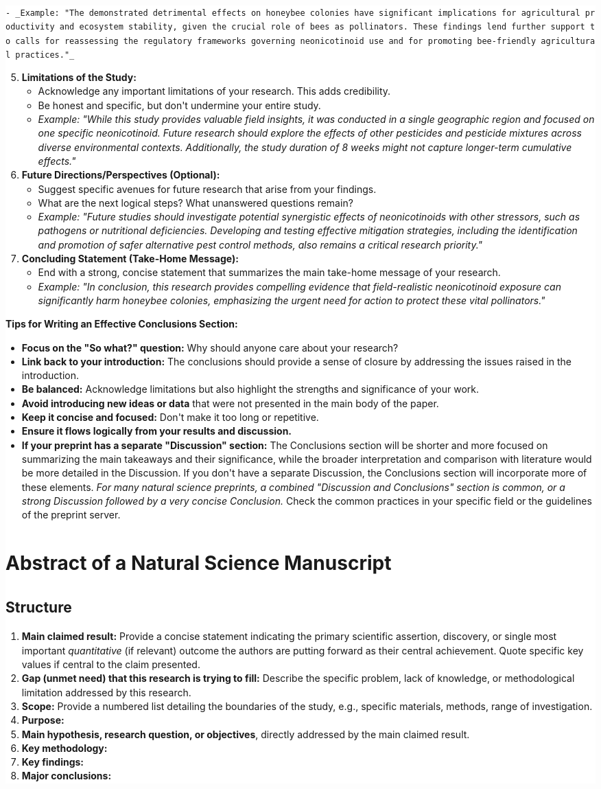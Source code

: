     - _Example: "The demonstrated detrimental effects on honeybee colonies have significant implications for agricultural productivity and ecosystem stability, given the crucial role of bees as pollinators. These findings lend further support to calls for reassessing the regulatory frameworks governing neonicotinoid use and for promoting bee-friendly agricultural practices."_
5. **Limitations of the Study:**
    - Acknowledge any important limitations of your research. This adds credibility.
    - Be honest and specific, but don't undermine your entire study.
    - _Example: "While this study provides valuable field insights, it was conducted in a single geographic region and focused on one specific neonicotinoid. Future research should explore the effects of other pesticides and pesticide mixtures across diverse environmental contexts. Additionally, the study duration of 8 weeks might not capture longer-term cumulative effects."_
6. **Future Directions/Perspectives (Optional):**
    - Suggest specific avenues for future research that arise from your findings.
    - What are the next logical steps? What unanswered questions remain?
    - _Example: "Future studies should investigate potential synergistic effects of neonicotinoids with other stressors, such as pathogens or nutritional deficiencies. Developing and testing effective mitigation strategies, including the identification and promotion of safer alternative pest control methods, also remains a critical research priority."_
7. **Concluding Statement (Take-Home Message):**
    - End with a strong, concise statement that summarizes the main take-home message of your research.
    - _Example: "In conclusion, this research provides compelling evidence that field-realistic neonicotinoid exposure can significantly harm honeybee colonies, emphasizing the urgent need for action to protect these vital pollinators."_

**Tips for Writing an Effective Conclusions Section:**

- **Focus on the "So what?" question:** Why should anyone care about your research?
- **Link back to your introduction:** The conclusions should provide a sense of closure by addressing the issues raised in the introduction.
- **Be balanced:** Acknowledge limitations but also highlight the strengths and significance of your work.
- **Avoid introducing new ideas or data** that were not presented in the main body of the paper.
- **Keep it concise and focused:** Don't make it too long or repetitive.
- **Ensure it flows logically from your results and discussion.**
- **If your preprint has a separate "Discussion" section:** The Conclusions section will be shorter and more focused on summarizing the main takeaways and their significance, while the broader interpretation and comparison with literature would be more detailed in the Discussion. If you don't have a separate Discussion, the Conclusions section will incorporate more of these elements. _For many natural science preprints, a combined "Discussion and Conclusions" section is common, or a strong Discussion followed by a very concise Conclusion._ Check the common practices in your specific field or the guidelines of the preprint server.

# Abstract of a Natural Science Manuscript

## Structure

1. **Main claimed result:** Provide a concise statement indicating the primary scientific assertion, discovery, or  single most important _quantitative_ (if relevant) outcome the authors are putting forward as their central achievement. Quote specific key values if central to the claim presented.
2. **Gap (unmet need) that this research is trying to fill:** Describe the specific problem, lack of knowledge, or methodological limitation addressed by this research.
3. **Scope:** Provide a numbered list detailing the boundaries of the study, e.g., specific materials, methods, range of investigation.
4. **Purpose:**
5. **Main hypothesis, research question, or objectives**, directly addressed by the main claimed result.
6. **Key methodology:**
7. **Key findings:**
8. **Major conclusions:**

